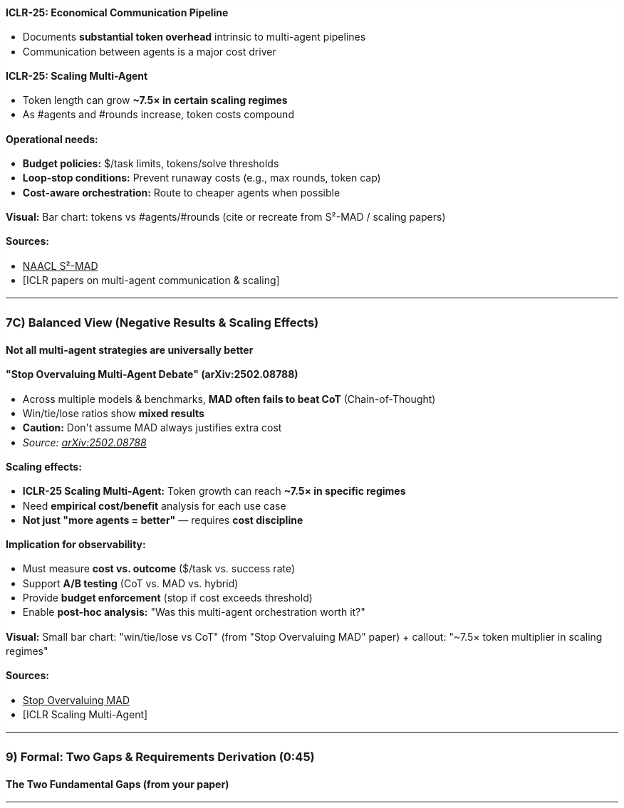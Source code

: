 **ICLR-25: Economical Communication Pipeline**
- Documents **substantial token overhead** intrinsic to multi-agent pipelines
- Communication between agents is a major cost driver

**ICLR-25: Scaling Multi-Agent**
- Token length can grow **~7.5× in certain scaling regimes**
- As #agents and #rounds increase, token costs compound

**Operational needs:**
- **Budget policies:** $/task limits, tokens/solve thresholds
- **Loop-stop conditions:** Prevent runaway costs (e.g., max rounds, token cap)
- **Cost-aware orchestration:** Route to cheaper agents when possible

**Visual:** Bar chart: tokens vs #agents/#rounds (cite or recreate from S²-MAD / scaling papers)

**Sources:**
- [NAACL S²-MAD](https://aclanthology.org/2025.naacl-long.475.pdf)
- [ICLR papers on multi-agent communication & scaling]

---

### 7C) Balanced View (Negative Results & Scaling Effects)

**Not all multi-agent strategies are universally better**

**"Stop Overvaluing Multi-Agent Debate" (arXiv:2502.08788)**
- Across multiple models & benchmarks, **MAD often fails to beat CoT** (Chain-of-Thought)
- Win/tie/lose ratios show **mixed results**
- **Caution:** Don't assume MAD always justifies extra cost
- *Source: [arXiv:2502.08788](https://arxiv.org/pdf/2502.08788)*

**Scaling effects:**
- **ICLR-25 Scaling Multi-Agent:** Token growth can reach **~7.5× in specific regimes**
- Need **empirical cost/benefit** analysis for each use case
- **Not just "more agents = better"** — requires **cost discipline**

**Implication for observability:**
- Must measure **cost vs. outcome** ($/task vs. success rate)
- Support **A/B testing** (CoT vs. MAD vs. hybrid)
- Provide **budget enforcement** (stop if cost exceeds threshold)
- Enable **post-hoc analysis:** "Was this multi-agent orchestration worth it?"

**Visual:** Small bar chart: "win/tie/lose vs CoT" (from "Stop Overvaluing MAD" paper) + callout: "~7.5× token multiplier in scaling regimes"

**Sources:**
- [Stop Overvaluing MAD](https://arxiv.org/pdf/2502.08788)
- [ICLR Scaling Multi-Agent]

---

### 9) Formal: Two Gaps & Requirements Derivation (0:45)

**The Two Fundamental Gaps (from your paper)**

---
